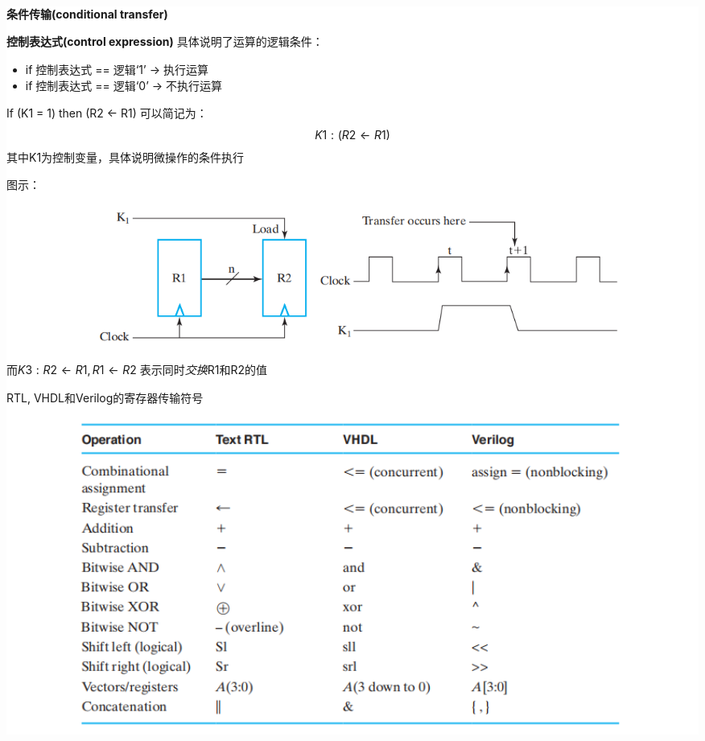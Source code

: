 **条件传输(conditional transfer)**

**控制表达式(control expression)** 具体说明了运算的逻辑条件：

+ if 控制表达式 == 逻辑‘1’ $\rightarrow$ 执行运算
+ if 控制表达式 == 逻辑‘0’ $\rightarrow$ 不执行运算

If (K1 = 1) then (R2 $\leftarrow$ R1) 可以简记为：
$$
K1: (R2 \leftarrow R1)
$$
其中K1为控制变量，具体说明微操作的条件执行

图示：

<div style="text-align: center; margin-top: 15px;">
<img src="images/C6/Quicker_20240516_201253.png" width="80%" style="margin: 0 auto;">
</div>

而$K3: R2 \leftarrow R1, R1 \leftarrow R2$ 表示同时*交换*R1和R2的值

RTL, VHDL和Verilog的寄存器传输符号

<div style="text-align: center; margin-top: 15px;">
<img src="images/C6/Quicker_20240525_152148.png" width="80%" style="margin: 0 auto;">
</div>
